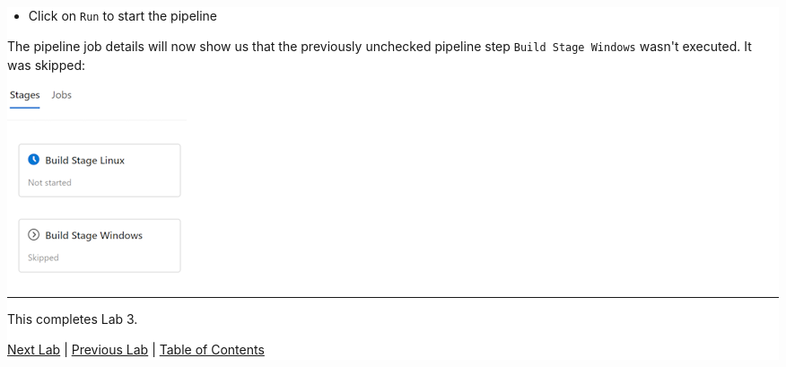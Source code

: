 * Click on `Run` to start the pipeline

The pipeline job details will now show us that the previously unchecked pipeline step `Build Stage Windows` wasn't executed. It was skipped:

![summary with skipped stage](img/220_pipeline_summary_skipped_stage.png)


---

This completes Lab 3.

[Next Lab](../04_Triggers/readme.md) | [Previous Lab](../02_Stages/readme.md) | [Table of Contents](./readme.md)
